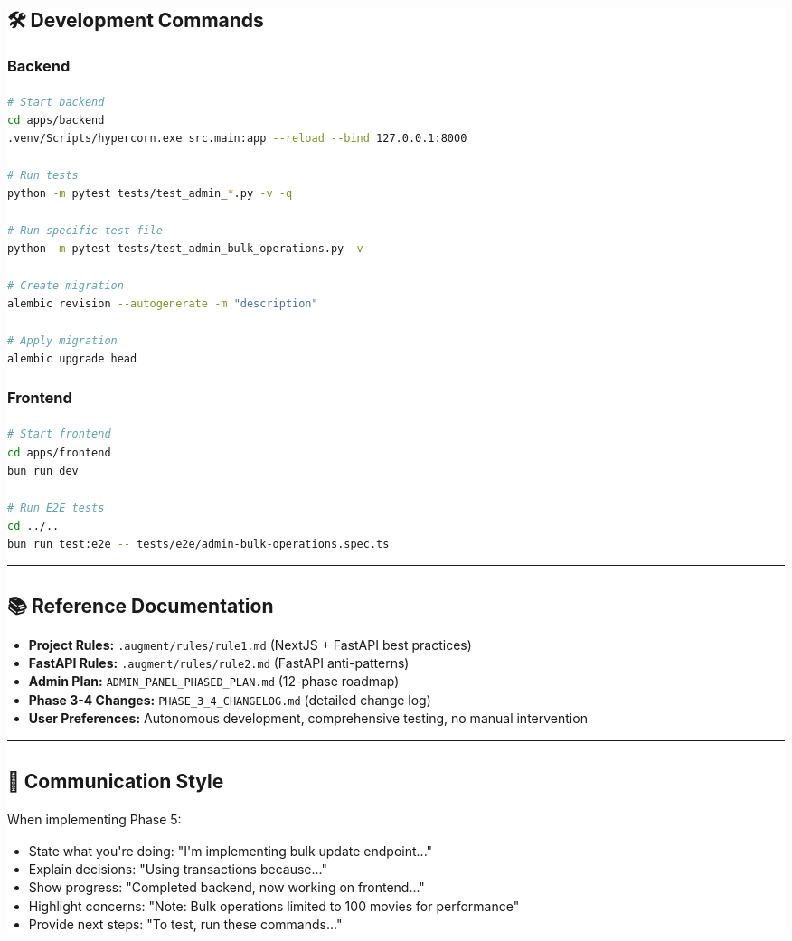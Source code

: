 ## 🛠️ Development Commands

### Backend
```bash
# Start backend
cd apps/backend
.venv/Scripts/hypercorn.exe src.main:app --reload --bind 127.0.0.1:8000

# Run tests
python -m pytest tests/test_admin_*.py -v -q

# Run specific test file
python -m pytest tests/test_admin_bulk_operations.py -v

# Create migration
alembic revision --autogenerate -m "description"

# Apply migration
alembic upgrade head
```

### Frontend
```bash
# Start frontend
cd apps/frontend
bun run dev

# Run E2E tests
cd ../..
bun run test:e2e -- tests/e2e/admin-bulk-operations.spec.ts
```

---

## 📚 Reference Documentation

- **Project Rules:** `.augment/rules/rule1.md` (NextJS + FastAPI best practices)
- **FastAPI Rules:** `.augment/rules/rule2.md` (FastAPI anti-patterns)
- **Admin Plan:** `ADMIN_PANEL_PHASED_PLAN.md` (12-phase roadmap)
- **Phase 3-4 Changes:** `PHASE_3_4_CHANGELOG.md` (detailed change log)
- **User Preferences:** Autonomous development, comprehensive testing, no manual intervention

---

## 💬 Communication Style

When implementing Phase 5:
- State what you're doing: "I'm implementing bulk update endpoint..."
- Explain decisions: "Using transactions because..."
- Show progress: "Completed backend, now working on frontend..."
- Highlight concerns: "Note: Bulk operations limited to 100 movies for performance"
- Provide next steps: "To test, run these commands..."
